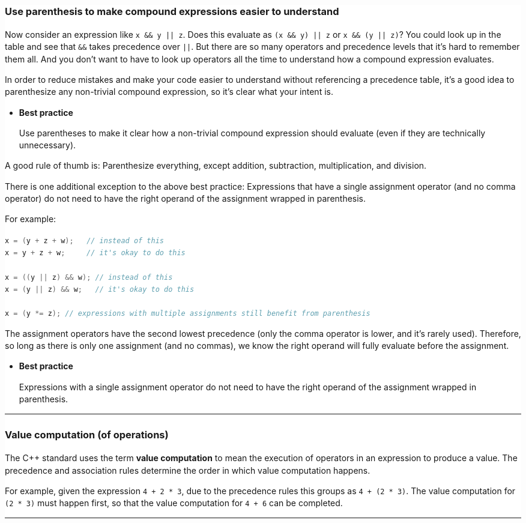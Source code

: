 
### Use parenthesis to make compound expressions easier to understand

Now consider an expression like `x && y || z`. Does this evaluate as `(x && y) || z` or `x && (y || z)`? You could look up in the table and see that `&&` takes precedence over `||`. But there are so many operators and precedence levels that it’s hard to remember them all. And you don’t want to have to look up operators all the time to understand how a compound expression evaluates.

In order to reduce mistakes and make your code easier to understand without referencing a precedence table, it’s a good idea to parenthesize any non-trivial compound expression, so it’s clear what your intent is.

- **Best practice**

  Use parentheses to make it clear how a non-trivial compound expression should evaluate (even if they are technically unnecessary).

A good rule of thumb is: Parenthesize everything, except addition, subtraction, multiplication, and division.

There is one additional exception to the above best practice: Expressions that have a single assignment operator (and no comma operator) do not need to have the right operand of the assignment wrapped in parenthesis.

For example:

```cpp
x = (y + z + w);   // instead of this
x = y + z + w;     // it's okay to do this

x = ((y || z) && w); // instead of this
x = (y || z) && w;   // it's okay to do this

x = (y *= z); // expressions with multiple assignments still benefit from parenthesis
```

The assignment operators have the second lowest precedence (only the comma operator is lower, and it’s rarely used). Therefore, so long as there is only one assignment (and no commas), we know the right operand will fully evaluate before the assignment.

- **Best practice**

  Expressions with a single assignment operator do not need to have the right operand of the assignment wrapped in parenthesis.

---

### Value computation (of operations)

The C++ standard uses the term **value computation** to mean the execution of operators in an expression to produce a value. The precedence and association rules determine the order in which value computation happens.

For example, given the expression `4 + 2 * 3`, due to the precedence rules this groups as `4 + (2 * 3)`. The value computation for `(2 * 3)` must happen first, so that the value computation for `4 + 6` can be completed.

---